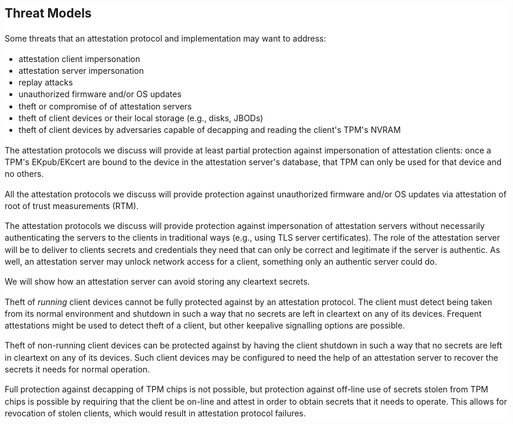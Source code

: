 ## Threat Models

Some threats that an attestation protocol and implementation may want to
address:

 - attestation client impersonation
 - attestation server impersonation
 - replay attacks
 - unauthorized firmware and/or OS updates
 - theft or compromise of of attestation servers
 - theft of client devices or their local storage (e.g., disks, JBODs)
 - theft of client devices by adversaries capable of decapping and
   reading the client's TPM's NVRAM

The attestation protocols we discuss will provide at least partial
protection against impersonation of attestation clients: once a TPM's
EKpub/EKcert are bound to the device in the attestation server's
database, that TPM can only be used for that device and no others.

All the attestation protocols we discuss will provide protection against
unauthorized firmware and/or OS updates via attestation of root of trust
measurements (RTM).

The attestation protocols we discuss will provide protection against
impersonation of attestation servers without necessarily authenticating
the servers to the clients in traditional ways (e.g., using TLS server
certificates).  The role of the attestation server will be to deliver to
clients secrets and credentials they need that can only be correct and
legitimate if the server is authentic.  As well, an attestation server
may unlock network access for a client, something only an authentic
server could do.

We will show how an attestation server can avoid storing any cleartext
secrets.

Theft of _running_ client devices cannot be fully protected against by
an attestation protocol.  The client must detect being taken from its
normal environment and shutdown in such a way that no secrets are left
in cleartext on any of its devices.  Frequent attestations might be used
to detect theft of a client, but other keepalive signalling options are
possible.

Theft of non-running client devices can be protected against by having
the client shutdown in such a way that no secrets are left in cleartext
on any of its devices.  Such client devices may be configured to need
the help of an attestation server to recover the secrets it needs for
normal operation.

Full protection against decapping of TPM chips is not possible, but
protection against off-line use of secrets stolen from TPM chips is
possible by requiring that the client be on-line and attest in order to
obtain secrets that it needs to operate.  This allows for revocation of
stolen clients, which would result in attestation protocol failures.

